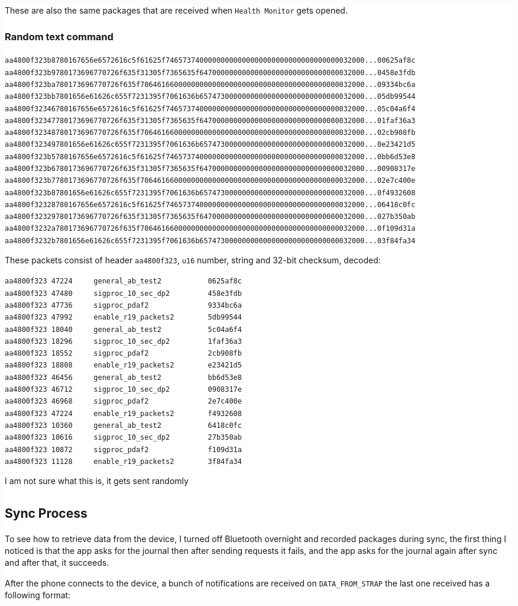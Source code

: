 These are also the same packages that are received when `Health Monitor` gets opened.

### Random text command

```
aa4800f323b8780167656e6572616c5f61625f74657374000000000000000000000000000000000032000...00625af8c
aa4800f323b9780173696770726f635f31305f7365635f647000000000000000000000000000000032000...0458e3fdb
aa4800f323ba780173696770726f635f70646166000000000000000000000000000000000000000032000...09334bc6a
aa4800f323bb7801656e61626c655f7231395f7061636b657473000000000000000000000000000032000...05db99544
aa4800f32346780167656e6572616c5f61625f74657374000000000000000000000000000000000032000...05c04a6f4
aa4800f32347780173696770726f635f31305f7365635f647000000000000000000000000000000032000...01faf36a3
aa4800f32348780173696770726f635f70646166000000000000000000000000000000000000000032000...02cb908fb
aa4800f323497801656e61626c655f7231395f7061636b657473000000000000000000000000000032000...0e23421d5
aa4800f323b5780167656e6572616c5f61625f74657374000000000000000000000000000000000032000...0bb6d53e8
aa4800f323b6780173696770726f635f31305f7365635f647000000000000000000000000000000032000...00908317e
aa4800f323b7780173696770726f635f70646166000000000000000000000000000000000000000032000...02e7c400e
aa4800f323b87801656e61626c655f7231395f7061636b657473000000000000000000000000000032000...0f4932608
aa4800f32328780167656e6572616c5f61625f74657374000000000000000000000000000000000032000...06418c0fc
aa4800f32329780173696770726f635f31305f7365635f647000000000000000000000000000000032000...027b350ab
aa4800f3232a780173696770726f635f70646166000000000000000000000000000000000000000032000...0f109d31a
aa4800f3232b7801656e61626c655f7231395f7061636b657473000000000000000000000000000032000...03f84fa34
```

These packets consist of header `aa4800f323`, `u16` number, string and 32-bit checksum, decoded:

```
aa4800f323 47224     general_ab_test2           0625af8c
aa4800f323 47480     sigproc_10_sec_dp2         458e3fdb
aa4800f323 47736     sigproc_pdaf2              9334bc6a
aa4800f323 47992     enable_r19_packets2        5db99544
aa4800f323 18040     general_ab_test2           5c04a6f4
aa4800f323 18296     sigproc_10_sec_dp2         1faf36a3
aa4800f323 18552     sigproc_pdaf2              2cb908fb
aa4800f323 18808     enable_r19_packets2        e23421d5
aa4800f323 46456     general_ab_test2           bb6d53e8
aa4800f323 46712     sigproc_10_sec_dp2         0908317e
aa4800f323 46968     sigproc_pdaf2              2e7c400e
aa4800f323 47224     enable_r19_packets2        f4932608
aa4800f323 10360     general_ab_test2           6418c0fc
aa4800f323 10616     sigproc_10_sec_dp2         27b350ab
aa4800f323 10872     sigproc_pdaf2              f109d31a
aa4800f323 11128     enable_r19_packets2        3f84fa34
```

I am not sure what this is, it gets sent randomly

## Sync Process

To see how to retrieve data from the device, I turned off Bluetooth overnight and recorded packages during sync, the first thing I noticed is that the app asks for the journal then after sending requests it fails, and the app asks for the journal again after sync and after that, it succeeds.

After the phone connects to the device, a bunch of notifications are received on `DATA_FROM_STRAP` the last one received has a following format:
